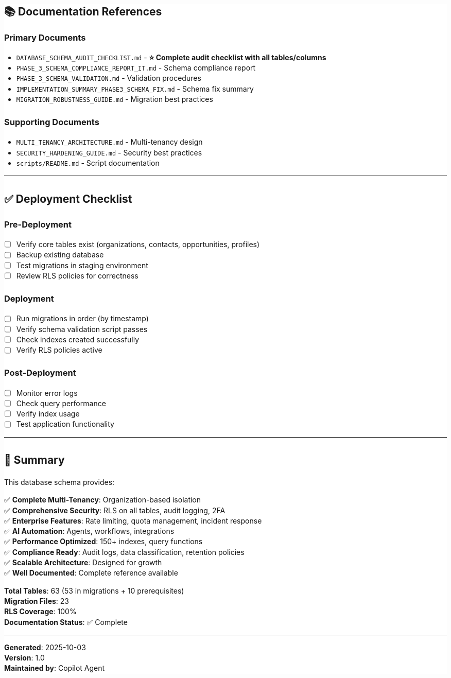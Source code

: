
## 📚 Documentation References

### Primary Documents
- `DATABASE_SCHEMA_AUDIT_CHECKLIST.md` - **⭐ Complete audit checklist with all tables/columns**
- `PHASE_3_SCHEMA_COMPLIANCE_REPORT_IT.md` - Schema compliance report
- `PHASE_3_SCHEMA_VALIDATION.md` - Validation procedures
- `IMPLEMENTATION_SUMMARY_PHASE3_SCHEMA_FIX.md` - Schema fix summary
- `MIGRATION_ROBUSTNESS_GUIDE.md` - Migration best practices

### Supporting Documents
- `MULTI_TENANCY_ARCHITECTURE.md` - Multi-tenancy design
- `SECURITY_HARDENING_GUIDE.md` - Security best practices
- `scripts/README.md` - Script documentation

---

## ✅ Deployment Checklist

### Pre-Deployment
- [ ] Verify core tables exist (organizations, contacts, opportunities, profiles)
- [ ] Backup existing database
- [ ] Test migrations in staging environment
- [ ] Review RLS policies for correctness

### Deployment
- [ ] Run migrations in order (by timestamp)
- [ ] Verify schema validation script passes
- [ ] Check indexes created successfully
- [ ] Verify RLS policies active

### Post-Deployment
- [ ] Monitor error logs
- [ ] Check query performance
- [ ] Verify index usage
- [ ] Test application functionality

---

## 🎯 Summary

This database schema provides:

✅ **Complete Multi-Tenancy**: Organization-based isolation  
✅ **Comprehensive Security**: RLS on all tables, audit logging, 2FA  
✅ **Enterprise Features**: Rate limiting, quota management, incident response  
✅ **AI Automation**: Agents, workflows, integrations  
✅ **Performance Optimized**: 150+ indexes, query functions  
✅ **Compliance Ready**: Audit logs, data classification, retention policies  
✅ **Scalable Architecture**: Designed for growth  
✅ **Well Documented**: Complete reference available  

**Total Tables**: 63 (53 in migrations + 10 prerequisites)  
**Migration Files**: 23  
**RLS Coverage**: 100%  
**Documentation Status**: ✅ Complete

---

**Generated**: 2025-10-03  
**Version**: 1.0  
**Maintained by**: Copilot Agent

